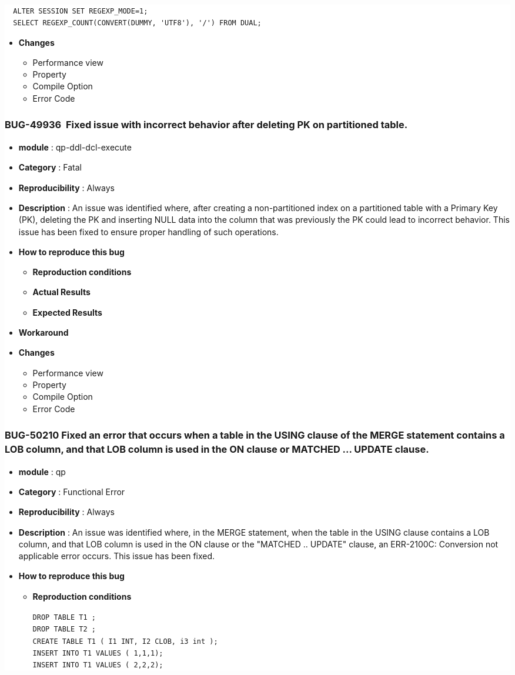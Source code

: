       ALTER SESSION SET REGEXP_MODE=1;
      SELECT REGEXP_COUNT(CONVERT(DUMMY, 'UTF8'), '/') FROM DUAL;

- **Changes**

  -   Performance view
  -   Property
  -   Compile Option
  -   Error Code

### BUG-49936  Fixed issue with incorrect behavior after deleting PK on partitioned table.

-   **module** : qp-ddl-dcl-execute

-   **Category** : Fatal

-   **Reproducibility** : Always

-   **Description** : An issue was identified where, after creating a non-partitioned index on a partitioned table with a Primary Key (PK), deleting the PK and inserting NULL data into the column that was previously the PK could lead to incorrect behavior. This issue has been fixed to ensure proper handling of such operations.

-   **How to reproduce this bug**
    -   **Reproduction conditions**

    -   **Actual Results**

    -   **Expected Results**

-   **Workaround**

-   **Changes**
    -   Performance view
    -   Property
    -   Compile Option
    -   Error Code

### BUG-50210 Fixed an error that occurs when a table in the USING clause of the MERGE statement contains a LOB column, and that LOB column is used in the ON clause or MATCHED ... UPDATE clause.

-   **module** : qp

-   **Category** : Functional Error

-   **Reproducibility** : Always

-   **Description** : An issue was identified where, in the MERGE statement, when the table in the USING clause contains a LOB column, and that LOB column is used in the ON clause or the "MATCHED .. UPDATE" clause, an ERR-2100C: Conversion not applicable error occurs. This issue has been fixed.

- **How to reproduce this bug**

  - **Reproduction conditions**

        DROP TABLE T1 ;
        DROP TABLE T2 ;
        CREATE TABLE T1 ( I1 INT, I2 CLOB, i3 int );
        INSERT INTO T1 VALUES ( 1,1,1);
        INSERT INTO T1 VALUES ( 2,2,2);
    